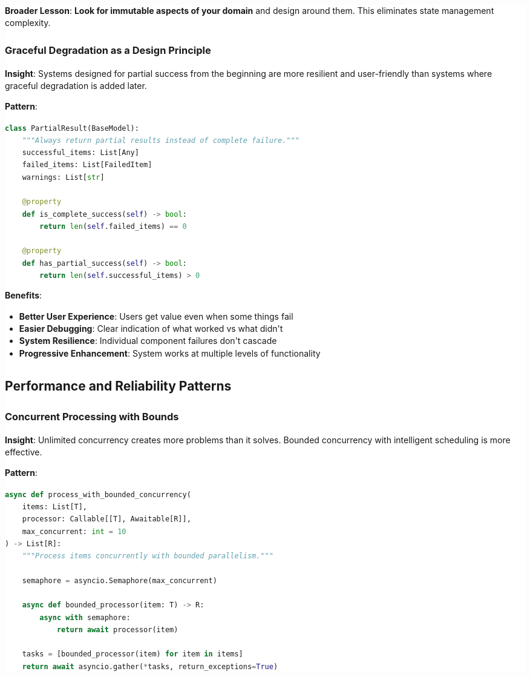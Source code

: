 **Broader Lesson**: **Look for immutable aspects of your domain** and design around them. This eliminates state management complexity.

### Graceful Degradation as a Design Principle

**Insight**: Systems designed for partial success from the beginning are more resilient and user-friendly than systems where graceful degradation is added later.

**Pattern**:
```python
class PartialResult(BaseModel):
    """Always return partial results instead of complete failure."""
    successful_items: List[Any]
    failed_items: List[FailedItem]
    warnings: List[str]

    @property
    def is_complete_success(self) -> bool:
        return len(self.failed_items) == 0

    @property
    def has_partial_success(self) -> bool:
        return len(self.successful_items) > 0
```

**Benefits**:
- **Better User Experience**: Users get value even when some things fail
- **Easier Debugging**: Clear indication of what worked vs what didn't
- **System Resilience**: Individual component failures don't cascade
- **Progressive Enhancement**: System works at multiple levels of functionality

## Performance and Reliability Patterns

### Concurrent Processing with Bounds

**Insight**: Unlimited concurrency creates more problems than it solves. Bounded concurrency with intelligent scheduling is more effective.

**Pattern**:
```python
async def process_with_bounded_concurrency(
    items: List[T],
    processor: Callable[[T], Awaitable[R]],
    max_concurrent: int = 10
) -> List[R]:
    """Process items concurrently with bounded parallelism."""

    semaphore = asyncio.Semaphore(max_concurrent)

    async def bounded_processor(item: T) -> R:
        async with semaphore:
            return await processor(item)

    tasks = [bounded_processor(item) for item in items]
    return await asyncio.gather(*tasks, return_exceptions=True)
```
